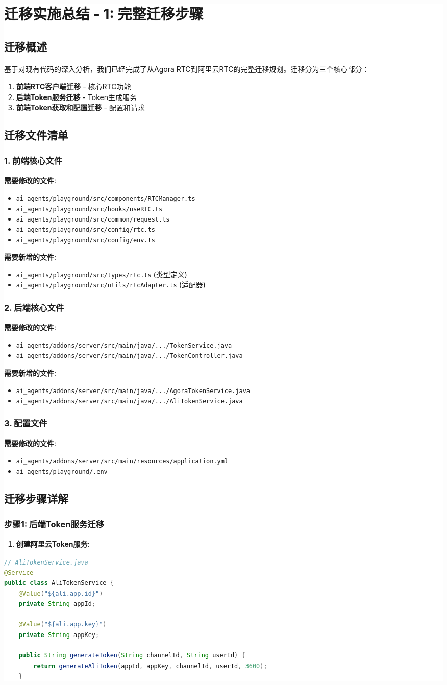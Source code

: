 # 迁移实施总结 - 1: 完整迁移步骤

## 迁移概述

基于对现有代码的深入分析，我们已经完成了从Agora RTC到阿里云RTC的完整迁移规划。迁移分为三个核心部分：

1. **前端RTC客户端迁移** - 核心RTC功能
2. **后端Token服务迁移** - Token生成服务
3. **前端Token获取和配置迁移** - 配置和请求

## 迁移文件清单

### 1. 前端核心文件

**需要修改的文件**:

- `ai_agents/playground/src/components/RTCManager.ts`
- `ai_agents/playground/src/hooks/useRTC.ts`
- `ai_agents/playground/src/common/request.ts`
- `ai_agents/playground/src/config/rtc.ts`
- `ai_agents/playground/src/config/env.ts`

**需要新增的文件**:

- `ai_agents/playground/src/types/rtc.ts` (类型定义)
- `ai_agents/playground/src/utils/rtcAdapter.ts` (适配器)

### 2. 后端核心文件

**需要修改的文件**:

- `ai_agents/addons/server/src/main/java/.../TokenService.java`
- `ai_agents/addons/server/src/main/java/.../TokenController.java`

**需要新增的文件**:

- `ai_agents/addons/server/src/main/java/.../AgoraTokenService.java`
- `ai_agents/addons/server/src/main/java/.../AliTokenService.java`

### 3. 配置文件

**需要修改的文件**:

- `ai_agents/addons/server/src/main/resources/application.yml`
- `ai_agents/playground/.env`

## 迁移步骤详解

### 步骤1: 后端Token服务迁移

1. **创建阿里云Token服务**:

```java
// AliTokenService.java
@Service
public class AliTokenService {
    @Value("${ali.app.id}")
    private String appId;

    @Value("${ali.app.key}")
    private String appKey;

    public String generateToken(String channelId, String userId) {
        return generateAliToken(appId, appKey, channelId, userId, 3600);
    }
```
